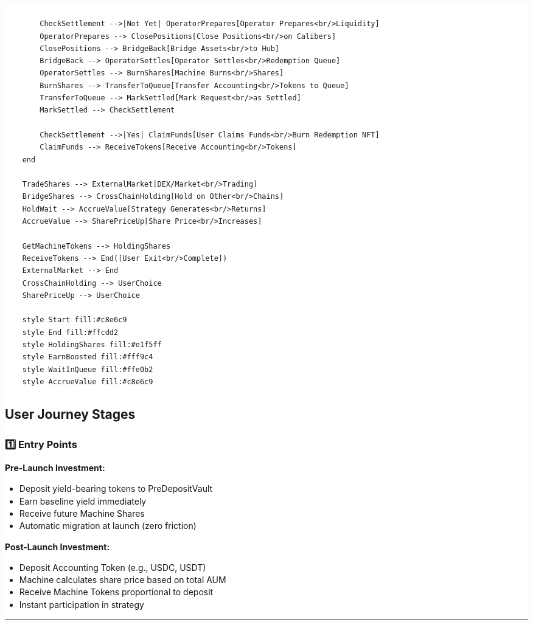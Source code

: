 ```mermaid
        
        CheckSettlement -->|Not Yet| OperatorPrepares[Operator Prepares<br/>Liquidity]
        OperatorPrepares --> ClosePositions[Close Positions<br/>on Calibers]
        ClosePositions --> BridgeBack[Bridge Assets<br/>to Hub]
        BridgeBack --> OperatorSettles[Operator Settles<br/>Redemption Queue]
        OperatorSettles --> BurnShares[Machine Burns<br/>Shares]
        BurnShares --> TransferToQueue[Transfer Accounting<br/>Tokens to Queue]
        TransferToQueue --> MarkSettled[Mark Request<br/>as Settled]
        MarkSettled --> CheckSettlement
        
        CheckSettlement -->|Yes| ClaimFunds[User Claims Funds<br/>Burn Redemption NFT]
        ClaimFunds --> ReceiveTokens[Receive Accounting<br/>Tokens]
    end
    
    TradeShares --> ExternalMarket[DEX/Market<br/>Trading]
    BridgeShares --> CrossChainHolding[Hold on Other<br/>Chains]
    HoldWait --> AccrueValue[Strategy Generates<br/>Returns]
    AccrueValue --> SharePriceUp[Share Price<br/>Increases]
    
    GetMachineTokens --> HoldingShares
    ReceiveTokens --> End([User Exit<br/>Complete])
    ExternalMarket --> End
    CrossChainHolding --> UserChoice
    SharePriceUp --> UserChoice
    
    style Start fill:#c8e6c9
    style End fill:#ffcdd2
    style HoldingShares fill:#e1f5ff
    style EarnBoosted fill:#fff9c4
    style WaitInQueue fill:#ffe0b2
    style AccrueValue fill:#c8e6c9
```

## User Journey Stages

### 1️⃣ Entry Points

**Pre-Launch Investment:**
- Deposit yield-bearing tokens to PreDepositVault
- Earn baseline yield immediately
- Receive future Machine Shares
- Automatic migration at launch (zero friction)

**Post-Launch Investment:**
- Deposit Accounting Token (e.g., USDC, USDT)
- Machine calculates share price based on total AUM
- Receive Machine Tokens proportional to deposit
- Instant participation in strategy

---
